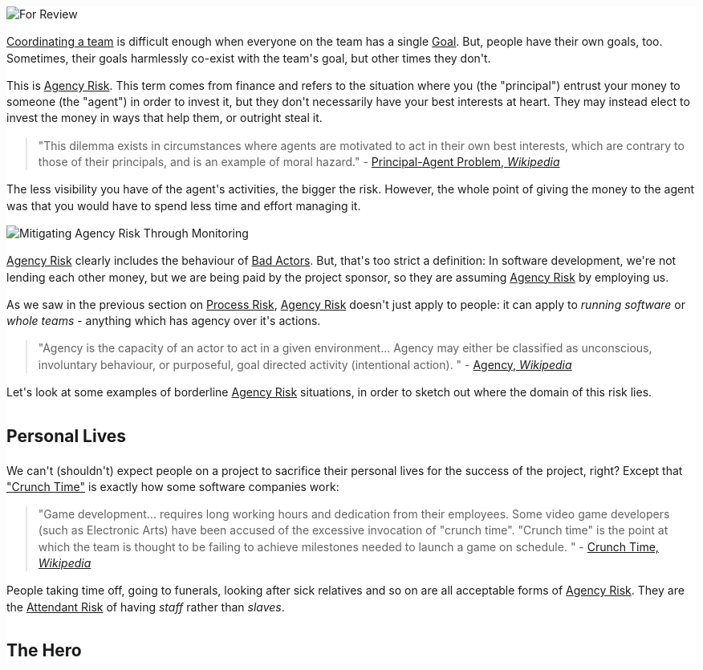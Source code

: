 ![For Review](../images/state/for-review.png)

[Coordinating a team](Coordination-Risk) is difficult enough when everyone on the team has a single [Goal](Glossary#Goal-In-Mind).  But, people have their own goals, too.  Sometimes, their goals harmlessly co-exist with the team's goal, but other times they don't.

This is [Agency Risk](Agency-Risk).   This term comes from finance and refers to the situation where you (the "principal") entrust your money to someone (the "agent") in order to invest it, but they don't necessarily have your best interests at heart.  They may instead elect to invest the money in ways that help them, or outright steal it.  

> "This dilemma exists in circumstances where agents are motivated to act in their own best interests, which are contrary to those of their principals, and is an example of moral hazard." - [Principal-Agent Problem, _Wikipedia_](https://en.wikipedia.org/wiki/Principal–agent_problem)

The less visibility you have of the agent's activities, the bigger the risk.  However, the whole point of giving the money to the agent was that you would have to spend less time and effort managing it.  

![Mitigating Agency Risk Through Monitoring](images/generated/risks/agency/agency-risk.png)

[Agency Risk](Agency-Risk) clearly includes the behaviour of [Bad Actors](https://en.wiktionary.org/wiki/bad_actor).  But, that's too strict a definition:   In software development, we're not lending each other money, but we are being paid by the project sponsor, so they are assuming [Agency Risk](Agency-Risk) by employing us.   

As we saw in the previous section on [Process Risk](Process-Risk), [Agency Risk](Agency-Risk) doesn't just apply to people: it can apply to _running software_ or _whole teams_  - anything which has agency over it's actions.  

> "Agency is the capacity of an actor to act in a given environment... Agency may either be classified as unconscious, involuntary behaviour, or purposeful, goal directed activity (intentional action). " - [Agency, _Wikipedia_](https://en.wikipedia.org/wiki/Agency_(philosophy)) 

Let's look at some examples of borderline [Agency Risk](Agency-Risk) situations, in order to sketch out where the domain of this risk lies.

## Personal Lives

We can't (shouldn't) expect people on a project to sacrifice their personal lives for the success of the project, right?   Except that ["Crunch Time"](https://en.wikipedia.org/wiki/Video_game_developer#"Crunch_time") is exactly how some software companies work:

> "Game development... requires long working hours and dedication from their employees.  Some video game developers (such as Electronic Arts) have been accused of the excessive invocation of "crunch time".  "Crunch time" is the point at which the team is thought to be failing to achieve milestones needed to launch a game on schedule. " - [Crunch Time, _Wikipedia_](https://en.wikipedia.org/wiki/Video_game_developer#"Crunch_time")

People taking time off, going to funerals, looking after sick relatives and so on are all acceptable forms of [Agency Risk](Agency-Risk).  They are the [Attendant Risk](Glossary#attendant-risk) of having _staff_ rather than _slaves_.

## The Hero
